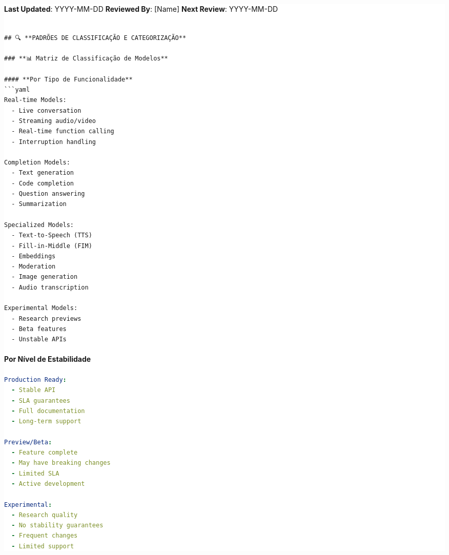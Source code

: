 **Last Updated**: YYYY-MM-DD
**Reviewed By**: [Name]
**Next Review**: YYYY-MM-DD
```

## 🔍 **PADRÕES DE CLASSIFICAÇÃO E CATEGORIZAÇÃO**

### **📊 Matriz de Classificação de Modelos**

#### **Por Tipo de Funcionalidade**
```yaml
Real-time Models:
  - Live conversation
  - Streaming audio/video
  - Real-time function calling
  - Interruption handling

Completion Models:
  - Text generation
  - Code completion
  - Question answering
  - Summarization

Specialized Models:
  - Text-to-Speech (TTS)
  - Fill-in-Middle (FIM)
  - Embeddings
  - Moderation
  - Image generation
  - Audio transcription

Experimental Models:
  - Research previews
  - Beta features
  - Unstable APIs
```

#### **Por Nível de Estabilidade**
```yaml
Production Ready:
  - Stable API
  - SLA guarantees
  - Full documentation
  - Long-term support

Preview/Beta:
  - Feature complete
  - May have breaking changes
  - Limited SLA
  - Active development

Experimental:
  - Research quality
  - No stability guarantees
  - Frequent changes
  - Limited support
```
